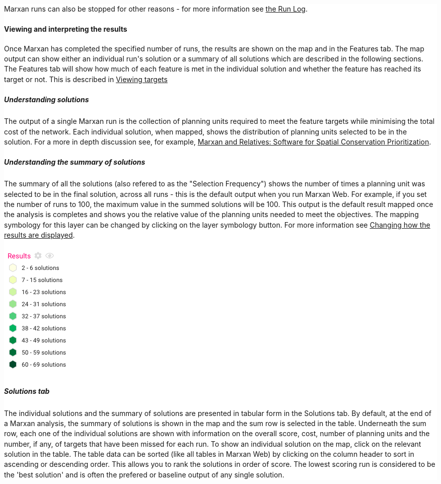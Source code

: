 Marxan runs can also be stopped for other reasons - for more information see [the Run Log](#the-run-log).

#### Viewing and interpreting the results
Once Marxan has completed the specified number of runs, the results are shown on the map and in the Features tab. The map output can show either an individual run's solution or a summary of all solutions which are described in the following sections. The Features tab will show how much of each feature is met in the individual solution and whether the feature has reached its target or not. This is described in [Viewing targets](#viewing-targets)

##### Understanding solutions
The output of a single Marxan run is the collection of planning units required to meet the feature targets while minimising the total cost of the network. Each individual solution, when mapped, shows the distribution of planning units selected to be in the solution. For a more in depth discussion see, for example, [Marxan and Relatives: Software for Spatial Conservation Prioritization](https://www.researchgate.net/profile/Matthew_Watts/publication/43525654_Marxan_and_relatives_Software_for_spatial_conservation_prioritization/links/56ab3bcc08aeadd1bdcccc51.pdf).

##### Understanding the summary of solutions
The summary of all the solutions (also refered to as the "Selection Frequency") shows the number of times a planning unit was selected to be in the final solution, across all runs - this is the default output when you run Marxan Web. For example, if you set the number of runs to 100, the maximum value in the summed solutions will be 100. This output is the default result mapped once the analysis is completes and shows you the relative value of the planning units needed to meet the objectives. The mapping symbology for this layer can be changed by clicking on the layer symbology button. For more information see [Changing how the results are displayed](#changing-how-the-results-are-displayed).

<img src='images/legend_sum_solutions.png' title='Sum Solutions legend' class='docsImage'>

##### Solutions tab
The individual solutions and the summary of solutions are presented in tabular form in the Solutions tab. By default, at the end of a Marxan analysis, the summary of solutions is shown in the map and the sum row is selected in the table. Underneath the sum row, each one of the individual solutions are shown with information on the overall score, cost, number of planning units and the number, if any, of targets that have been missed for each run. To show an individual solution on the map, click on the relevant solution in the table. The table data can be sorted (like all tables in Marxan Web) by clicking on the column header to sort in ascending or descending order. This allows you to rank the solutions in order of score. The lowest scoring run is considered to be the 'best solution' and is often the prefered or baseline output of any single solution.  
